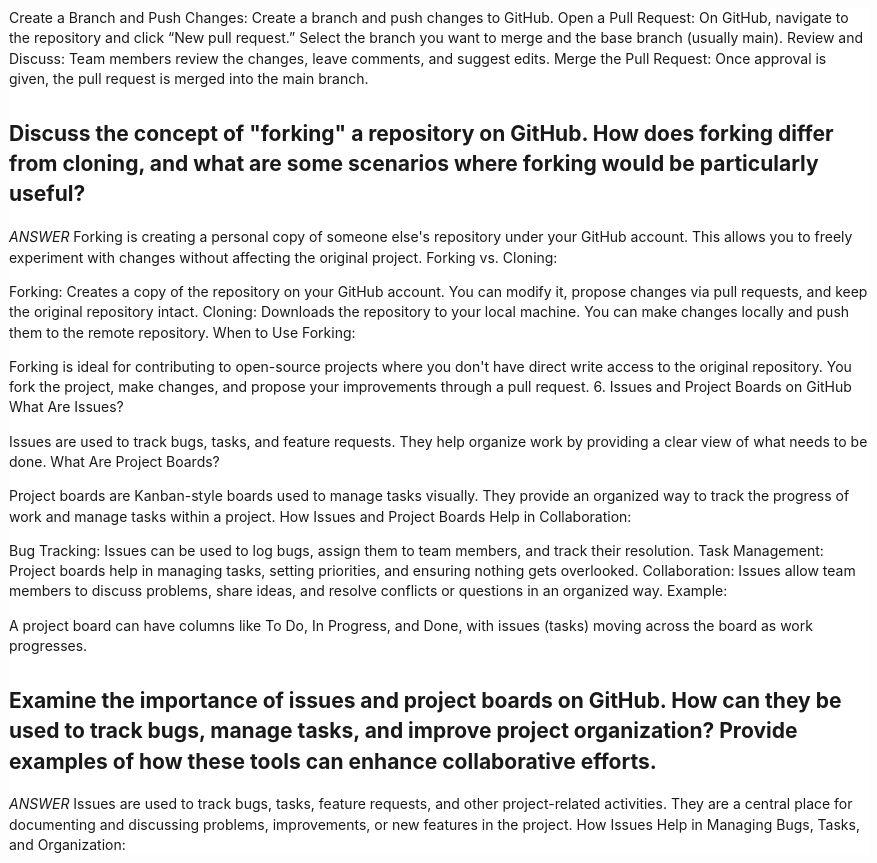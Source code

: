 Create a Branch and Push Changes: Create a branch and push changes to GitHub.
Open a Pull Request:
On GitHub, navigate to the repository and click “New pull request.”
Select the branch you want to merge and the base branch (usually main).
Review and Discuss:
Team members review the changes, leave comments, and suggest edits.
Merge the Pull Request:
Once approval is given, the pull request is merged into the main branch.

## Discuss the concept of "forking" a repository on GitHub. How does forking differ from cloning, and what are some scenarios where forking would be particularly useful?
*ANSWER*
Forking is creating a personal copy of someone else's repository under your GitHub account. This allows you to freely experiment with changes without affecting the original project.
Forking vs. Cloning:

Forking: Creates a copy of the repository on your GitHub account. You can modify it, propose changes via pull requests, and keep the original repository intact.
Cloning: Downloads the repository to your local machine. You can make changes locally and push them to the remote repository.
When to Use Forking:

Forking is ideal for contributing to open-source projects where you don't have direct write access to the original repository. You fork the project, make changes, and propose your improvements through a pull request.
6. Issues and Project Boards on GitHub
What Are Issues?

Issues are used to track bugs, tasks, and feature requests. They help organize work by providing a clear view of what needs to be done.
What Are Project Boards?

Project boards are Kanban-style boards used to manage tasks visually. They provide an organized way to track the progress of work and manage tasks within a project.
How Issues and Project Boards Help in Collaboration:

Bug Tracking: Issues can be used to log bugs, assign them to team members, and track their resolution.
Task Management: Project boards help in managing tasks, setting priorities, and ensuring nothing gets overlooked.
Collaboration: Issues allow team members to discuss problems, share ideas, and resolve conflicts or questions in an organized way.
Example:

A project board can have columns like To Do, In Progress, and Done, with issues (tasks) moving across the board as work progresses.
## Examine the importance of issues and project boards on GitHub. How can they be used to track bugs, manage tasks, and improve project organization? Provide examples of how these tools can enhance collaborative efforts.
*ANSWER*
 Issues are used to track bugs, tasks, feature requests, and other project-related activities. They are a central place for documenting and discussing problems, improvements, or new features in the project.
How Issues Help in Managing Bugs, Tasks, and Organization:
